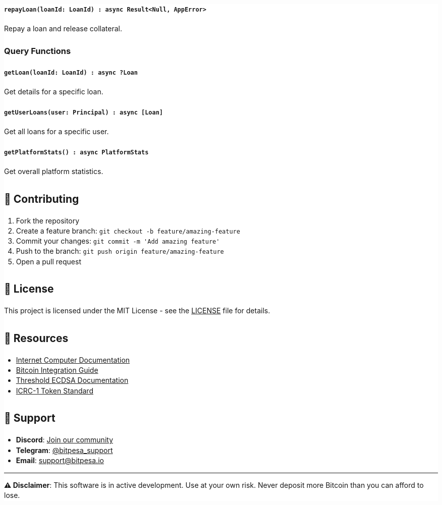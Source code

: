 #### `repayLoan(loanId: LoanId) : async Result<Null, AppError>`
Repay a loan and release collateral.

### Query Functions

#### `getLoan(loanId: LoanId) : async ?Loan`
Get details for a specific loan.

#### `getUserLoans(user: Principal) : async [Loan]`
Get all loans for a specific user.

#### `getPlatformStats() : async PlatformStats`
Get overall platform statistics.

## 🤝 Contributing

1. Fork the repository
2. Create a feature branch: `git checkout -b feature/amazing-feature`
3. Commit your changes: `git commit -m 'Add amazing feature'`
4. Push to the branch: `git push origin feature/amazing-feature`
5. Open a pull request

## 📄 License

This project is licensed under the MIT License - see the [LICENSE](LICENSE) file for details.

## 🔗 Resources

- [Internet Computer Documentation](https://internetcomputer.org/docs/)
- [Bitcoin Integration Guide](https://internetcomputer.org/docs/current/developer-docs/integrations/bitcoin/)
- [Threshold ECDSA Documentation](https://internetcomputer.org/docs/current/developer-docs/integrations/t-ecdsa/)
- [ICRC-1 Token Standard](https://github.com/dfinity/ICRC-1)

## 📧 Support

- **Discord**: [Join our community](https://discord.gg/bitpesa)
- **Telegram**: [@bitpesa_support](https://t.me/bitpesa_support)
- **Email**: support@bitpesa.io

---

**⚠️ Disclaimer**: This software is in active development. Use at your own risk. Never deposit more Bitcoin than you can afford to lose.

